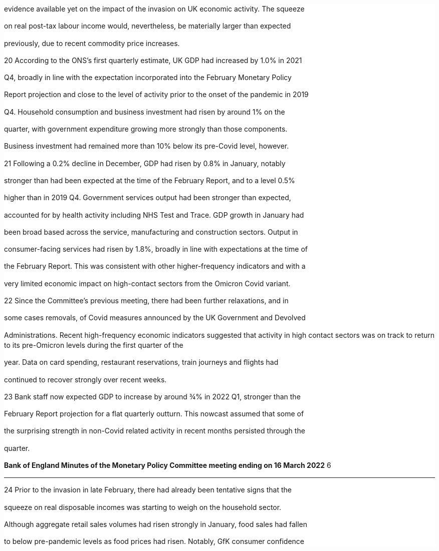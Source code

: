 evidence available yet on the impact of the invasion on UK economic activity. The squeeze

on real post-tax labour income would, nevertheless, be materially larger than expected

previously, due to recent commodity price increases.

20 According to the ONS’s first quarterly estimate, UK GDP had increased by 1.0% in 2021

Q4, broadly in line with the expectation incorporated into the February Monetary Policy

Report projection and close to the level of activity prior to the onset of the pandemic in 2019

Q4. Household consumption and business investment had risen by around 1% on the

quarter, with government expenditure growing more strongly than those components.

Business investment had remained more than 10% below its pre-Covid level, however.

21 Following a 0.2% decline in December, GDP had risen by 0.8% in January, notably

stronger than had been expected at the time of the February Report, and to a level 0.5%

higher than in 2019 Q4. Government services output had been stronger than expected,

accounted for by health activity including NHS Test and Trace. GDP growth in January had

been broad based across the service, manufacturing and construction sectors. Output in

consumer-facing services had risen by 1.8%, broadly in line with expectations at the time of

the February Report. This was consistent with other higher-frequency indicators and with a

very limited economic impact on high-contact sectors from the Omicron Covid variant.

22 Since the Committee’s previous meeting, there had been further relaxations, and in

some cases removals, of Covid measures announced by the UK Government and Devolved

Administrations. Recent high-frequency economic indicators suggested that activity in high
contact sectors was on track to return to its pre-Omicron levels during the first quarter of the

year. Data on card spending, restaurant reservations, train journeys and flights had

continued to recover strongly over recent weeks.

23 Bank staff now expected GDP to increase by around ¾% in 2022 Q1, stronger than the

February Report projection for a flat quarterly outturn. This nowcast assumed that some of

the surprising strength in non-Covid related activity in recent months persisted through the

quarter.

**Bank of England Minutes of the Monetary Policy Committee meeting ending on 16 March 2022** 6


-----

24 Prior to the invasion in late February, there had already been tentative signs that the

squeeze on real disposable incomes was starting to weigh on the household sector.

Although aggregate retail sales volumes had risen strongly in January, food sales had fallen

to below pre-pandemic levels as food prices had risen. Notably, GfK consumer confidence
